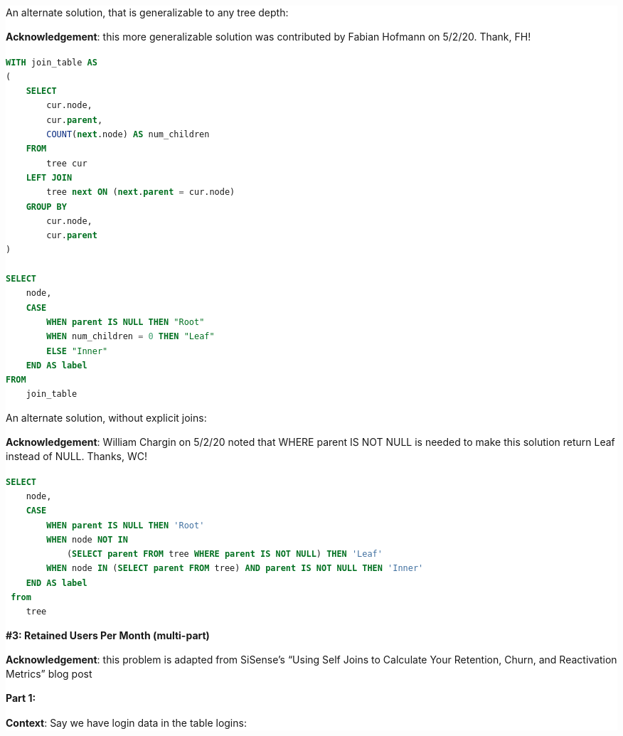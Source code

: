 An alternate solution, that is generalizable to any tree depth: 

**Acknowledgement**: this more generalizable solution was contributed by Fabian Hofmann on 5/2/20. Thank, FH! 
```sql
WITH join_table AS
(
    SELECT 
        cur.node, 
        cur.parent, 
        COUNT(next.node) AS num_children
    FROM 
        tree cur
    LEFT JOIN 
        tree next ON (next.parent = cur.node)
    GROUP BY 
        cur.node, 
        cur.parent
)

SELECT
    node,
    CASE
        WHEN parent IS NULL THEN "Root"
        WHEN num_children = 0 THEN "Leaf"
        ELSE "Inner"
    END AS label
FROM 
    join_table 
```
An alternate solution, without explicit joins: 

**Acknowledgement**: William Chargin on 5/2/20 noted that WHERE parent IS NOT NULL  is needed to make this solution return Leaf instead of NULL. Thanks, WC! 
```sql
SELECT 
    node,
    CASE 
        WHEN parent IS NULL THEN 'Root'
        WHEN node NOT IN 
            (SELECT parent FROM tree WHERE parent IS NOT NULL) THEN 'Leaf'
        WHEN node IN (SELECT parent FROM tree) AND parent IS NOT NULL THEN 'Inner'
    END AS label 
 from 
    tree
```

**#3: Retained Users Per Month (multi-part)**

**Acknowledgement**: this problem is adapted from SiSense’s “Using Self Joins to Calculate Your Retention, Churn, and Reactivation Metrics” blog post

**Part 1:**

**Context**: Say we have login data in the table logins: 

